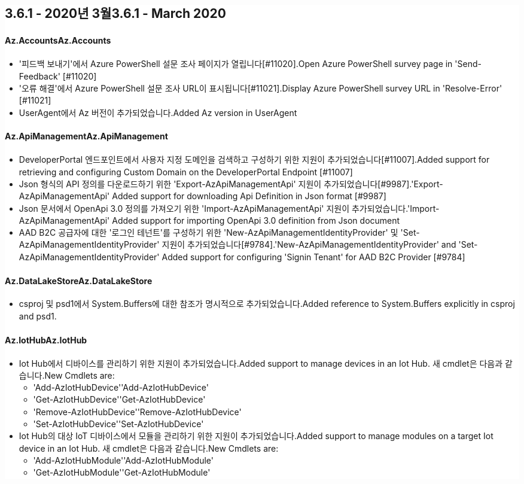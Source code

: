 ## <a name="361---march-2020"></a><span data-ttu-id="d6fbc-196">3.6.1 - 2020년 3월</span><span class="sxs-lookup"><span data-stu-id="d6fbc-196">3.6.1 - March 2020</span></span>
#### <a name="azaccounts"></a><span data-ttu-id="d6fbc-197">Az.Accounts</span><span class="sxs-lookup"><span data-stu-id="d6fbc-197">Az.Accounts</span></span>
* <span data-ttu-id="d6fbc-198">'피드백 보내기'에서 Azure PowerShell 설문 조사 페이지가 열립니다[#11020].</span><span class="sxs-lookup"><span data-stu-id="d6fbc-198">Open Azure PowerShell survey page in 'Send-Feedback' [#11020]</span></span>
* <span data-ttu-id="d6fbc-199">'오류 해결'에서 Azure PowerShell 설문 조사 URL이 표시됩니다[#11021].</span><span class="sxs-lookup"><span data-stu-id="d6fbc-199">Display Azure PowerShell survey URL in 'Resolve-Error' [#11021]</span></span>
* <span data-ttu-id="d6fbc-200">UserAgent에서 Az 버전이 추가되었습니다.</span><span class="sxs-lookup"><span data-stu-id="d6fbc-200">Added Az version in UserAgent</span></span>

#### <a name="azapimanagement"></a><span data-ttu-id="d6fbc-201">Az.ApiManagement</span><span class="sxs-lookup"><span data-stu-id="d6fbc-201">Az.ApiManagement</span></span>
* <span data-ttu-id="d6fbc-202">DeveloperPortal 엔드포인트에서 사용자 지정 도메인을 검색하고 구성하기 위한 지원이 추가되었습니다[#11007].</span><span class="sxs-lookup"><span data-stu-id="d6fbc-202">Added support for retrieving and configuring Custom Domain on the DeveloperPortal Endpoint [#11007]</span></span>
* <span data-ttu-id="d6fbc-203">Json 형식의 API 정의를 다운로드하기 위한 'Export-AzApiManagementApi' 지원이 추가되었습니다[#9987].</span><span class="sxs-lookup"><span data-stu-id="d6fbc-203">'Export-AzApiManagementApi' Added support for downloading Api Definition in Json format [#9987]</span></span>
* <span data-ttu-id="d6fbc-204">Json 문서에서 OpenApi 3.0 정의를 가져오기 위한 'Import-AzApiManagementApi' 지원이 추가되었습니다.</span><span class="sxs-lookup"><span data-stu-id="d6fbc-204">'Import-AzApiManagementApi' Added support for importing OpenApi 3.0 definition from Json document</span></span>
* <span data-ttu-id="d6fbc-205">AAD B2C 공급자에 대한 '로그인 테넌트'를 구성하기 위한 'New-AzApiManagementIdentityProvider' 및 'Set-AzApiManagementIdentityProvider' 지원이 추가되었습니다[#9784].</span><span class="sxs-lookup"><span data-stu-id="d6fbc-205">'New-AzApiManagementIdentityProvider' and 'Set-AzApiManagementIdentityProvider' Added support for configuring 'Signin Tenant' for AAD B2C Provider [#9784]</span></span>

#### <a name="azdatalakestore"></a><span data-ttu-id="d6fbc-206">Az.DataLakeStore</span><span class="sxs-lookup"><span data-stu-id="d6fbc-206">Az.DataLakeStore</span></span>
* <span data-ttu-id="d6fbc-207">csproj 및 psd1에서 System.Buffers에 대한 참조가 명시적으로 추가되었습니다.</span><span class="sxs-lookup"><span data-stu-id="d6fbc-207">Added reference to System.Buffers explicitly in csproj and psd1.</span></span>

#### <a name="aziothub"></a><span data-ttu-id="d6fbc-208">Az.IotHub</span><span class="sxs-lookup"><span data-stu-id="d6fbc-208">Az.IotHub</span></span>
* <span data-ttu-id="d6fbc-209">Iot Hub에서 디바이스를 관리하기 위한 지원이 추가되었습니다.</span><span class="sxs-lookup"><span data-stu-id="d6fbc-209">Added support to manage devices in an Iot Hub.</span></span> <span data-ttu-id="d6fbc-210">새 cmdlet은 다음과 같습니다.</span><span class="sxs-lookup"><span data-stu-id="d6fbc-210">New Cmdlets are:</span></span>
    - <span data-ttu-id="d6fbc-211">'Add-AzIotHubDevice'</span><span class="sxs-lookup"><span data-stu-id="d6fbc-211">'Add-AzIotHubDevice'</span></span>
    - <span data-ttu-id="d6fbc-212">'Get-AzIotHubDevice'</span><span class="sxs-lookup"><span data-stu-id="d6fbc-212">'Get-AzIotHubDevice'</span></span>
    - <span data-ttu-id="d6fbc-213">'Remove-AzIotHubDevice'</span><span class="sxs-lookup"><span data-stu-id="d6fbc-213">'Remove-AzIotHubDevice'</span></span>
    - <span data-ttu-id="d6fbc-214">'Set-AzIotHubDevice'</span><span class="sxs-lookup"><span data-stu-id="d6fbc-214">'Set-AzIotHubDevice'</span></span>
* <span data-ttu-id="d6fbc-215">Iot Hub의 대상 IoT 디바이스에서 모듈을 관리하기 위한 지원이 추가되었습니다.</span><span class="sxs-lookup"><span data-stu-id="d6fbc-215">Added support to manage modules on a target Iot device in an Iot Hub.</span></span> <span data-ttu-id="d6fbc-216">새 cmdlet은 다음과 같습니다.</span><span class="sxs-lookup"><span data-stu-id="d6fbc-216">New Cmdlets are:</span></span>
    - <span data-ttu-id="d6fbc-217">'Add-AzIotHubModule'</span><span class="sxs-lookup"><span data-stu-id="d6fbc-217">'Add-AzIotHubModule'</span></span>
    - <span data-ttu-id="d6fbc-218">'Get-AzIotHubModule'</span><span class="sxs-lookup"><span data-stu-id="d6fbc-218">'Get-AzIotHubModule'</span></span>